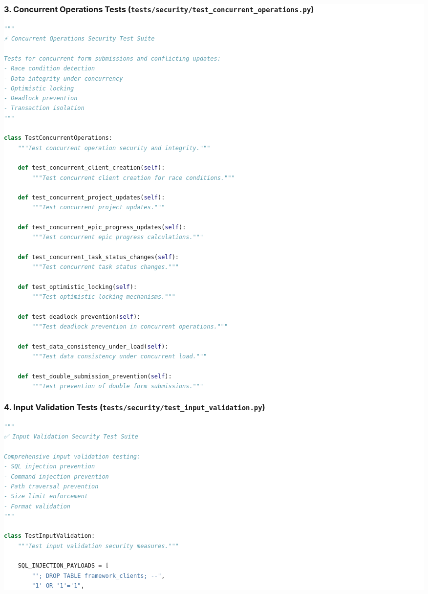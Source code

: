 ### 3. Concurrent Operations Tests (`tests/security/test_concurrent_operations.py`)

```python
"""
⚡ Concurrent Operations Security Test Suite

Tests for concurrent form submissions and conflicting updates:
- Race condition detection
- Data integrity under concurrency
- Optimistic locking
- Deadlock prevention
- Transaction isolation
"""

class TestConcurrentOperations:
    """Test concurrent operation security and integrity."""
    
    def test_concurrent_client_creation(self):
        """Test concurrent client creation for race conditions."""
        
    def test_concurrent_project_updates(self):
        """Test concurrent project updates."""
        
    def test_concurrent_epic_progress_updates(self):
        """Test concurrent epic progress calculations."""
        
    def test_concurrent_task_status_changes(self):
        """Test concurrent task status changes."""
        
    def test_optimistic_locking(self):
        """Test optimistic locking mechanisms."""
        
    def test_deadlock_prevention(self):
        """Test deadlock prevention in concurrent operations."""
        
    def test_data_consistency_under_load(self):
        """Test data consistency under concurrent load."""
        
    def test_double_submission_prevention(self):
        """Test prevention of double form submissions."""
```

### 4. Input Validation Tests (`tests/security/test_input_validation.py`)

```python
"""
✅ Input Validation Security Test Suite

Comprehensive input validation testing:
- SQL injection prevention
- Command injection prevention
- Path traversal prevention
- Size limit enforcement
- Format validation
"""

class TestInputValidation:
    """Test input validation security measures."""
    
    SQL_INJECTION_PAYLOADS = [
        "'; DROP TABLE framework_clients; --",
        "1' OR '1'='1",
```